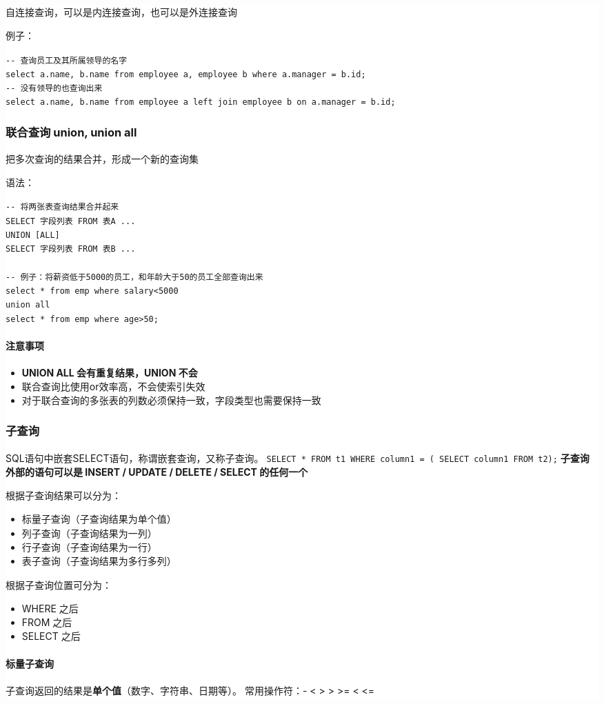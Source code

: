 自连接查询，可以是内连接查询，也可以是外连接查询

例子：

```mysql
-- 查询员工及其所属领导的名字
select a.name, b.name from employee a, employee b where a.manager = b.id;
-- 没有领导的也查询出来
select a.name, b.name from employee a left join employee b on a.manager = b.id;
```

### 联合查询 union, union all

把多次查询的结果合并，形成一个新的查询集

语法：

```mysql
-- 将两张表查询结果合并起来
SELECT 字段列表 FROM 表A ...
UNION [ALL]
SELECT 字段列表 FROM 表B ...

-- 例子：将薪资低于5000的员工，和年龄大于50的员工全部查询出来
select * from emp where salary<5000
union all
select * from emp where age>50;
```

#### 注意事项

- **UNION ALL 会有重复结果，UNION 不会**
- 联合查询比使用or效率高，不会使索引失效
- 对于联合查询的多张表的列数必须保持一致，字段类型也需要保持一致

### 子查询

SQL语句中嵌套SELECT语句，称谓嵌套查询，又称子查询。
`SELECT * FROM t1 WHERE column1 = ( SELECT column1 FROM t2);`
**子查询外部的语句可以是 INSERT / UPDATE / DELETE / SELECT 的任何一个**

根据子查询结果可以分为：

- 标量子查询（子查询结果为单个值）
- 列子查询（子查询结果为一列）
- 行子查询（子查询结果为一行）
- 表子查询（子查询结果为多行多列）

根据子查询位置可分为：

- WHERE 之后
- FROM 之后
- SELECT 之后

#### 标量子查询

子查询返回的结果是**单个值**（数字、字符串、日期等）。
常用操作符：- < > > >= < <=
